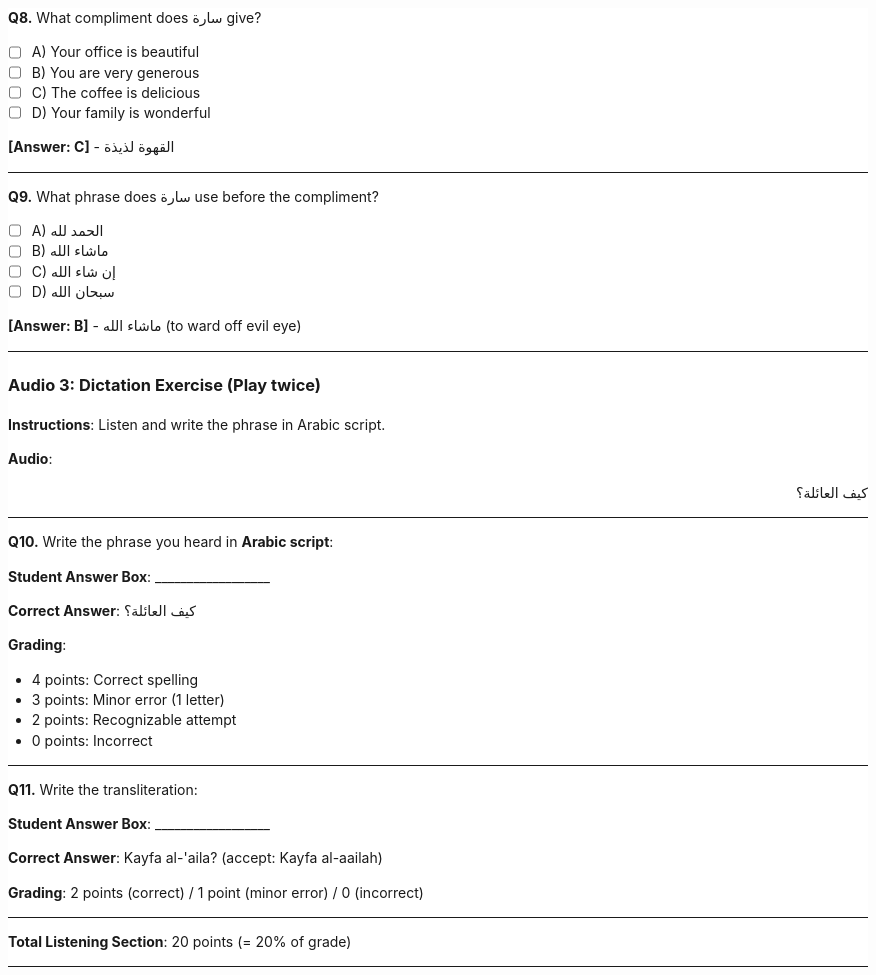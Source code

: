 
**Q8.** What compliment does سارة give?

- [ ] A) Your office is beautiful
- [ ] B) You are very generous
- [ ] C) The coffee is delicious
- [ ] D) Your family is wonderful

**[Answer: C]** - القهوة لذيذة

---

**Q9.** What phrase does سارة use before the compliment?

- [ ] A) الحمد لله
- [ ] B) ماشاء الله
- [ ] C) إن شاء الله
- [ ] D) سبحان الله

**[Answer: B]** - ماشاء الله (to ward off evil eye)

---

### **Audio 3: Dictation Exercise** (Play twice)

**Instructions**: Listen and write the phrase in Arabic script.

**Audio**:
<div dir="rtl">
كيف العائلة؟
</div>

---

**Q10.** Write the phrase you heard in **Arabic script**:

**Student Answer Box**: __________________

**Correct Answer**: كيف العائلة؟

**Grading**:
- 4 points: Correct spelling
- 3 points: Minor error (1 letter)
- 2 points: Recognizable attempt
- 0 points: Incorrect

---

**Q11.** Write the transliteration:

**Student Answer Box**: __________________

**Correct Answer**: Kayfa al-'aila? (accept: Kayfa al-aailah)

**Grading**: 2 points (correct) / 1 point (minor error) / 0 (incorrect)

---

**Total Listening Section**: 20 points (= 20% of grade)

---